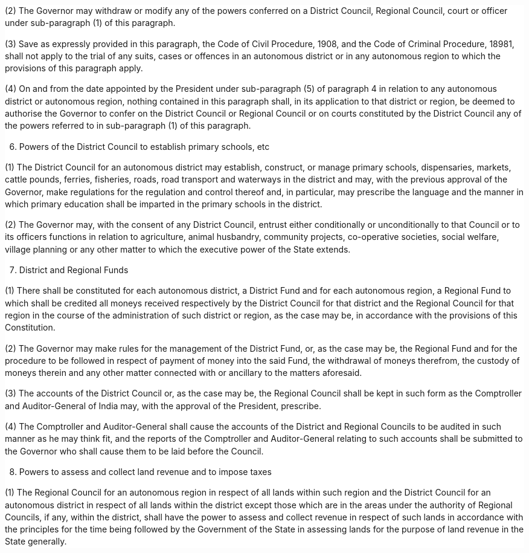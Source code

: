 (2) The Governor may withdraw or modify any of the powers conferred on a District Council, Regional Council, court or officer under sub-paragraph (1) of this paragraph.

(3) Save as expressly provided in this paragraph, the Code of Civil Procedure, 1908, and the Code of Criminal Procedure, 18981, shall not apply to the trial of any suits, cases or offences in an autonomous district or in any autonomous region to which the provisions of this paragraph apply.

(4) On and from the date appointed by the President under sub-paragraph (5) of paragraph 4 in relation to any autonomous district or autonomous region, nothing contained in this paragraph shall, in its application to that district or region, be deemed to authorise the Governor to confer on the District Council or Regional Council or on courts constituted by the District Council any of the powers referred to in sub-paragraph (1) of this paragraph.

6. Powers of the District Council to establish primary schools, etc

(1) The District Council for an autonomous district may establish, construct, or manage primary schools, dispensaries, markets, cattle pounds, ferries, fisheries, roads, road transport and waterways in the district and may, with the previous approval of the Governor, make regulations for the regulation and control thereof and, in particular, may prescribe the language and the manner in which primary education shall be imparted in the primary schools in the district.

(2) The Governor may, with the consent of any District Council, entrust either conditionally or unconditionally to that Council or to its officers functions in relation to agriculture, animal husbandry, community projects, co-operative societies, social welfare, village planning or any other matter to which the executive power of the State extends.

7. District and Regional Funds

(1) There shall be constituted for each autonomous district, a District Fund and for each autonomous region, a Regional Fund to which shall be credited all moneys received respectively by the District Council for that district and the Regional Council for that region in the course of the administration of such district or region, as the case may be, in accordance with the provisions of this Constitution.

(2) The Governor may make rules for the management of the District Fund, or, as the case may be, the Regional Fund and for the procedure to be followed in respect of payment of money into the said Fund, the withdrawal of moneys therefrom, the custody of moneys therein and any other matter connected with or ancillary to the matters aforesaid.

(3) The accounts of the District Council or, as the case may be, the Regional Council shall be kept in such form as the Comptroller and Auditor-General of India may, with the approval of the President, prescribe.

(4) The Comptroller and Auditor-General shall cause the accounts of the District and Regional Councils to be audited in such manner as he may think fit, and the reports of the Comptroller and Auditor-General relating to such accounts shall be submitted to the Governor who shall cause them to be laid before the Council.

8. Powers to assess and collect land revenue and to impose taxes

(1) The Regional Council for an autonomous region in respect of all lands within such region and the District Council for an autonomous district in respect of all lands within the district except those which are in the areas under the authority of Regional Councils, if any, within the district, shall have the power to assess and collect revenue in respect of such lands in accordance with the principles for the time being followed by the Government of the State in assessing lands for the purpose of land revenue in the State generally.
